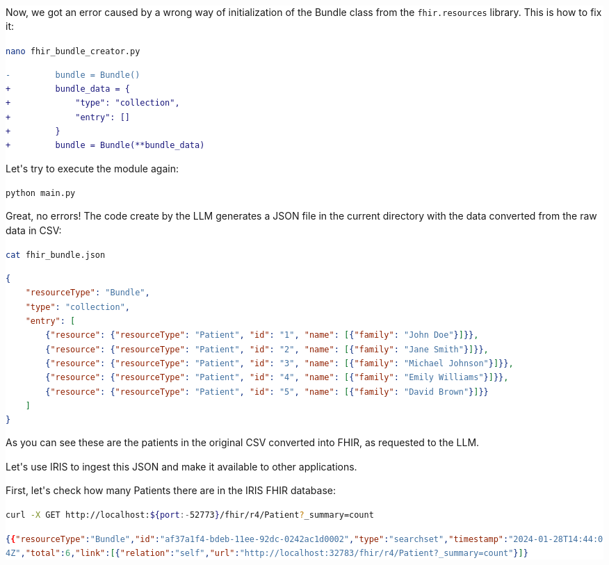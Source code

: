 Now, we got an error caused by a wrong way of initialization of the Bundle class from the `fhir.resources` library. This is how to fix it:

```bash
nano fhir_bundle_creator.py
```

```diff
-         bundle = Bundle()
+         bundle_data = {
+             "type": "collection",
+             "entry": []
+         }
+         bundle = Bundle(**bundle_data)
```

Let's try to execute the module again:

```bash
python main.py
```

Great, no errors! The code create by the LLM generates a JSON file in the current directory with the data converted from the raw data in CSV:

```bash
cat fhir_bundle.json
```

```json
{
    "resourceType": "Bundle", 
    "type": "collection", 
    "entry": [
        {"resource": {"resourceType": "Patient", "id": "1", "name": [{"family": "John Doe"}]}}, 
        {"resource": {"resourceType": "Patient", "id": "2", "name": [{"family": "Jane Smith"}]}}, 
        {"resource": {"resourceType": "Patient", "id": "3", "name": [{"family": "Michael Johnson"}]}}, 
        {"resource": {"resourceType": "Patient", "id": "4", "name": [{"family": "Emily Williams"}]}}, 
        {"resource": {"resourceType": "Patient", "id": "5", "name": [{"family": "David Brown"}]}}
    ]
}
```

As you can see these are the patients in the original CSV converted into FHIR, as requested to the LLM.

Let's use IRIS to ingest this JSON and make it available to other applications.

First, let's check how many Patients there are in the IRIS FHIR database:

```bash
curl -X GET http://localhost:${port:-52773}/fhir/r4/Patient?_summary=count
```

```json
{{"resourceType":"Bundle","id":"af37a1f4-bdeb-11ee-92dc-0242ac1d0002","type":"searchset","timestamp":"2024-01-28T14:44:04Z","total":6,"link":[{"relation":"self","url":"http://localhost:32783/fhir/r4/Patient?_summary=count"}]}
```

